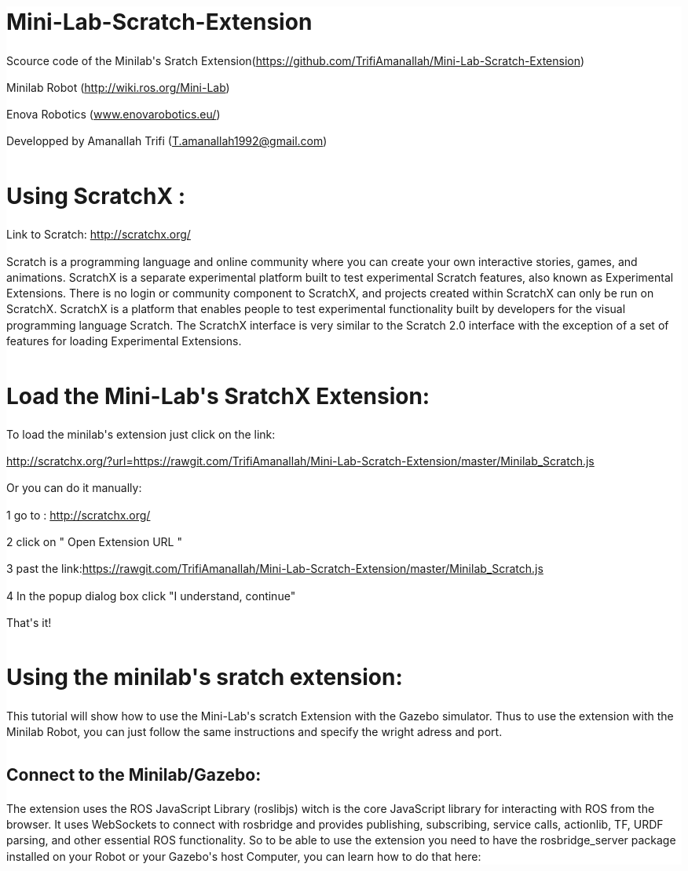 # Mini-Lab-Scratch-Extension
Scource code of the Minilab's Sratch Extension(https://github.com/TrifiAmanallah/Mini-Lab-Scratch-Extension)

Minilab Robot (http://wiki.ros.org/Mini-Lab)

Enova Robotics (www.enovarobotics.eu/)

Developped by Amanallah Trifi (T.amanallah1992@gmail.com)

# Using ScratchX :
Link to Scratch: http://scratchx.org/

Scratch is a programming language and online community where you can create your own interactive stories, games, and animations. ScratchX is a separate experimental platform built to test experimental Scratch features, also known as Experimental Extensions. There is no login or community component to ScratchX, and projects created within ScratchX can only be run on ScratchX.
ScratchX is a platform that enables people to test experimental functionality built by developers for the visual programming language Scratch.
The ScratchX interface is very similar to the Scratch 2.0 interface with the exception of a set of features for loading Experimental Extensions.

# Load the Mini-Lab's SratchX Extension: 
To load the minilab's extension just click on the link:

http://scratchx.org/?url=https://rawgit.com/TrifiAmanallah/Mini-Lab-Scratch-Extension/master/Minilab_Scratch.js

Or you can do it manually:

 1 go to : http://scratchx.org/
 
 2 click on " Open Extension URL "
 
 3 past the link:https://rawgit.com/TrifiAmanallah/Mini-Lab-Scratch-Extension/master/Minilab_Scratch.js
 
 4 In the popup dialog box click "I understand, continue"
 
 That's it!
 
# Using the minilab's sratch extension:
This tutorial will show how to use the Mini-Lab's scratch Extension with the Gazebo simulator. Thus to use the extension with the Minilab Robot, you can just follow the same instructions and specify the wright adress and port.
## Connect to the Minilab/Gazebo:
The extension uses  the ROS JavaScript Library (roslibjs) witch is the core JavaScript library for interacting with ROS from the browser. It uses WebSockets to connect with rosbridge and provides publishing, subscribing, service calls, actionlib, TF, URDF parsing, and other essential ROS functionality.
So to be able to use the extension you need to have the rosbridge_server package installed on your Robot or your  Gazebo's host Computer, you can learn how to do that here:
